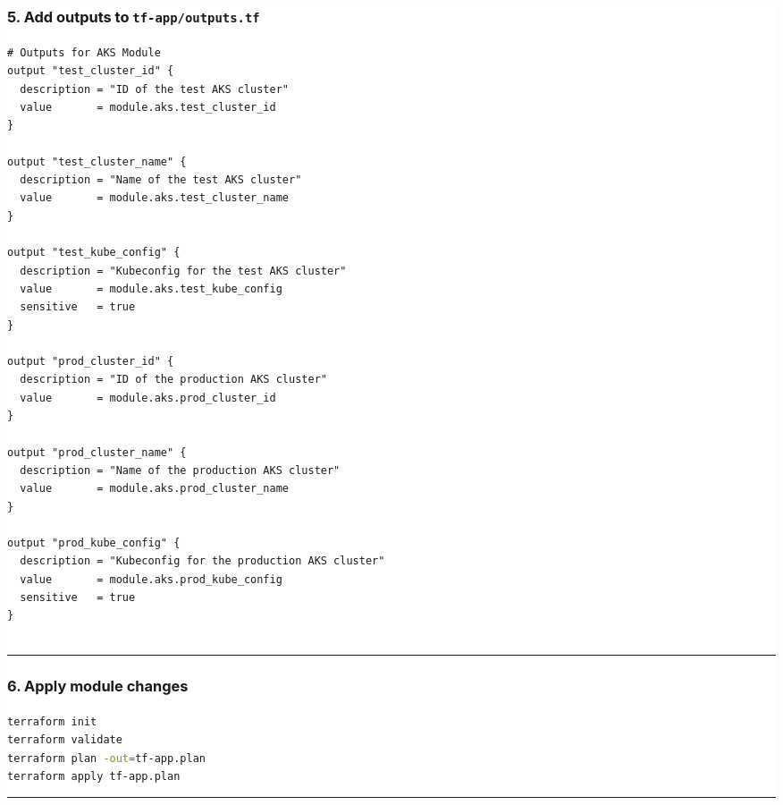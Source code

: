 
### 5. Add outputs to `tf-app/outputs.tf`

```hcl
# Outputs for AKS Module
output "test_cluster_id" {
  description = "ID of the test AKS cluster"
  value       = module.aks.test_cluster_id
}

output "test_cluster_name" {
  description = "Name of the test AKS cluster"
  value       = module.aks.test_cluster_name
}

output "test_kube_config" {
  description = "Kubeconfig for the test AKS cluster"
  value       = module.aks.test_kube_config
  sensitive   = true
}

output "prod_cluster_id" {
  description = "ID of the production AKS cluster"
  value       = module.aks.prod_cluster_id
}

output "prod_cluster_name" {
  description = "Name of the production AKS cluster"
  value       = module.aks.prod_cluster_name
}

output "prod_kube_config" {
  description = "Kubeconfig for the production AKS cluster"
  value       = module.aks.prod_kube_config
  sensitive   = true
}


```

---

### 6. Apply module changes

```bash
terraform init
terraform validate
terraform plan -out=tf-app.plan
terraform apply tf-app.plan
```

---
